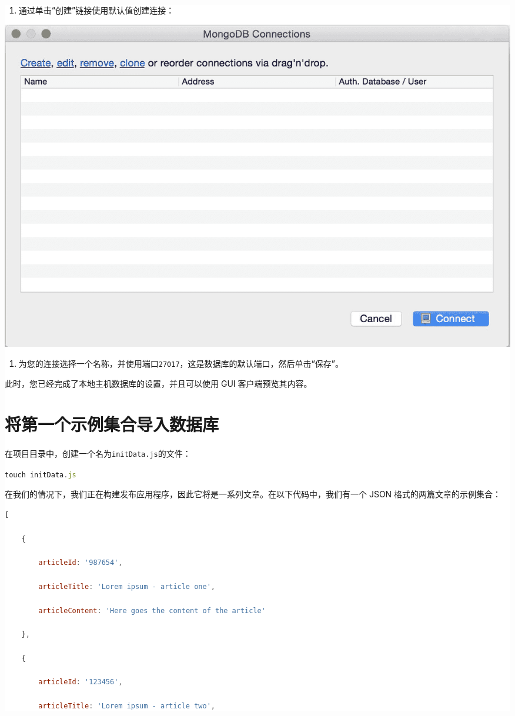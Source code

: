 1.  通过单击“创建”链接使用默认值创建连接：

![](img/Image00006.jpg)

1.  为您的连接选择一个名称，并使用端口`27017`，这是数据库的默认端口，然后单击“保存”。

此时，您已经完成了本地主机数据库的设置，并且可以使用 GUI 客户端预览其内容。

# 将第一个示例集合导入数据库

在项目目录中，创建一个名为`initData.js`的文件：

```jsx
touch initData.js

```

在我们的情况下，我们正在构建发布应用程序，因此它将是一系列文章。在以下代码中，我们有一个 JSON 格式的两篇文章的示例集合：

```jsx
[ 

    { 

        articleId: '987654', 

        articleTitle: 'Lorem ipsum - article one', 

        articleContent: 'Here goes the content of the article' 

    }, 

    { 

        articleId: '123456', 

        articleTitle: 'Lorem ipsum - article two', 

```